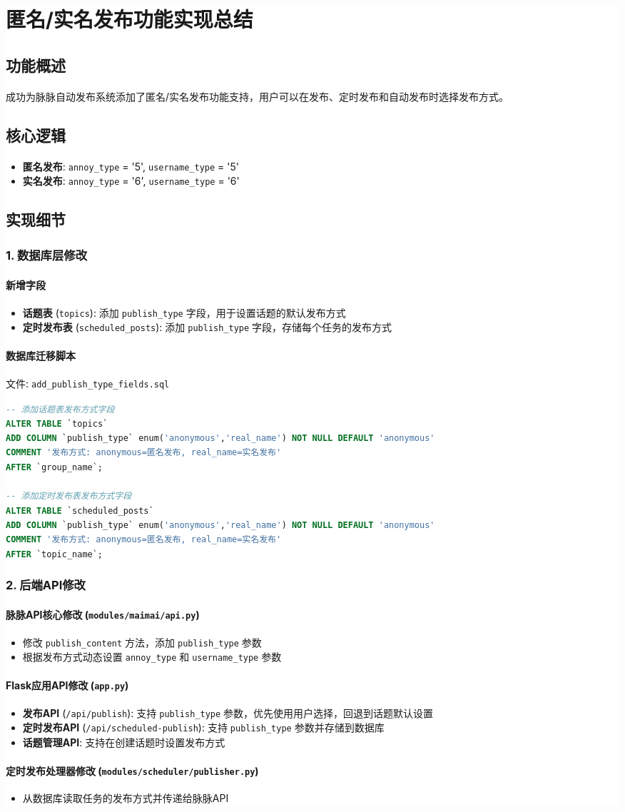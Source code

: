 # 匿名/实名发布功能实现总结

## 功能概述

成功为脉脉自动发布系统添加了匿名/实名发布功能支持，用户可以在发布、定时发布和自动发布时选择发布方式。

## 核心逻辑

- **匿名发布**: `annoy_type` = '5', `username_type` = '5'
- **实名发布**: `annoy_type` = '6', `username_type` = '6'

## 实现细节

### 1. 数据库层修改

#### 新增字段
- **话题表** (`topics`): 添加 `publish_type` 字段，用于设置话题的默认发布方式
- **定时发布表** (`scheduled_posts`): 添加 `publish_type` 字段，存储每个任务的发布方式

#### 数据库迁移脚本
文件: `add_publish_type_fields.sql`
```sql
-- 添加话题表发布方式字段
ALTER TABLE `topics` 
ADD COLUMN `publish_type` enum('anonymous','real_name') NOT NULL DEFAULT 'anonymous' 
COMMENT '发布方式: anonymous=匿名发布, real_name=实名发布' 
AFTER `group_name`;

-- 添加定时发布表发布方式字段
ALTER TABLE `scheduled_posts` 
ADD COLUMN `publish_type` enum('anonymous','real_name') NOT NULL DEFAULT 'anonymous'
COMMENT '发布方式: anonymous=匿名发布, real_name=实名发布'
AFTER `topic_name`;
```

### 2. 后端API修改

#### 脉脉API核心修改 (`modules/maimai/api.py`)
- 修改 `publish_content` 方法，添加 `publish_type` 参数
- 根据发布方式动态设置 `annoy_type` 和 `username_type` 参数

#### Flask应用API修改 (`app.py`)
- **发布API** (`/api/publish`): 支持 `publish_type` 参数，优先使用用户选择，回退到话题默认设置
- **定时发布API** (`/api/scheduled-publish`): 支持 `publish_type` 参数并存储到数据库
- **话题管理API**: 支持在创建话题时设置发布方式

#### 定时发布处理器修改 (`modules/scheduler/publisher.py`)
- 从数据库读取任务的发布方式并传递给脉脉API
